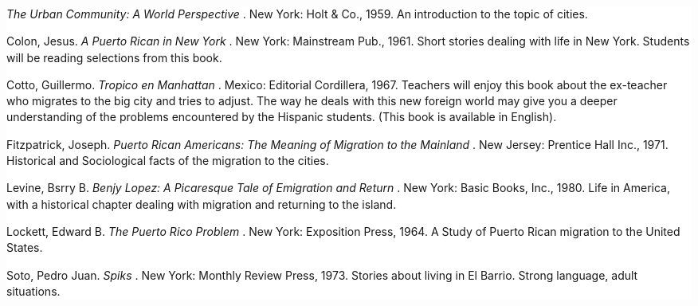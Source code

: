  <i>
  The Urban Community: A World Perspective
 </i>
 . New York: Holt &amp; Co., 1959. An introduction to the topic of cities.
 <p>
  Colon, Jesus.
  <i>
   A Puerto Rican in New York
  </i>
  . New York: Mainstream Pub., 1961. Short stories dealing with life in New York. Students will be reading selections from this book.
 </p>
 <p>
  Cotto, Guillermo.
  <i>
   Tropico en Manhattan
  </i>
  . Mexico: Editorial Cordillera, 1967. Teachers will enjoy this book about the ex-teacher who migrates to the big city and tries to adjust. The way he deals with this new foreign world may give you a deeper understanding of the problems encountered by the Hispanic students. (This book is available in English).
 </p>
 <p>
  Fitzpatrick, Joseph.
  <i>
   Puerto Rican Americans: The Meaning of Migration to
  </i>
  <i>
   the Mainland
  </i>
  . New Jersey: Prentice Hall Inc., 1971. Historical and Sociological facts of the migration to the cities.
 </p>
 <p>
  Levine, Bsrry B.
  <i>
   Benjy Lopez: A Picaresque Tale of Emigration and Return
  </i>
  . New York: Basic Books, Inc., 1980. Life in America, with a historical chapter dealing with migration and returning to the island.
 </p>
 <p>
  Lockett, Edward B.
  <i>
   The Puerto Rico Problem
  </i>
  . New York: Exposition Press, 1964. A Study of Puerto Rican migration to the United States.
 </p>
 <p>
  Soto, Pedro Juan.
  <i>
   Spiks
  </i>
  . New York: Monthly Review Press, 1973. Stories about living in El Barrio. Strong language, adult situations.
 </p>

</body>